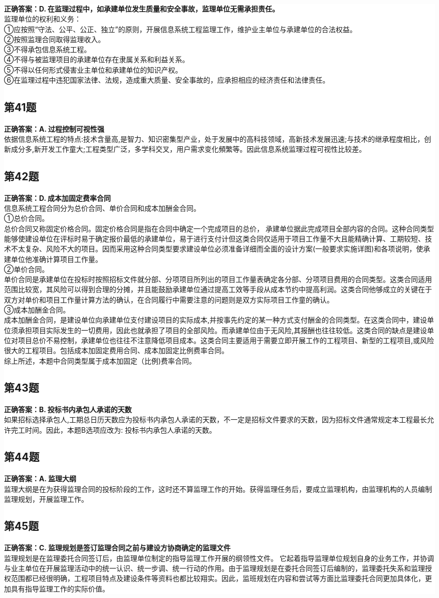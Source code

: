 **正确答案：D. 在监理过程中，如承建单位发生质量和安全事故，监理单位无需承担责任。**  
监理单位的权利和义务：  
①应按照“守法、公平、公正、独立”的原则，开展信息系统工程监理工作，维护业主单位与承建单位的合法权益。  
②按照监理合同取得监理收入。  
③不得承包信息系统工程。  
④不得与被监理项目的承建单位存在隶属关系和利益关系。  
⑤不得以任何形式侵害业主单位和承建单位的知识产权。  
⑥在监理过程中违犯国家法律、法规，造成重大质量、安全事故的，应承担相应的经济责任和法律责任。  


## 第41题 ##

**正确答案：A. 过程控制可视性强**  
依据信息系统工程的特点:技术含量高,是智力、知识密集型产业，处于发展中的高科技领域，高新技术发展迅速;与技术的继承程度相比，创新成分多,新开发工作童大;工程类型广泛，多学科交叉，用户需求变化頻繁等。因此信息系统监理过程可视性比较差。  


## 第42题 ##

**正确答案：D. 成本加固定费率合同**  
信息系统工程合同分为总价合同、单价合同和成本加酬金合同。  
①总价合同。  
总价合同又称固定价格合同。固定价格合同是指在合同中确定一个完成项目的总价， 承建单位据此完成项目全部内容的合同。这种合同类型能够使建设单位在评标时易于确定报价最低的承建单位，易于进行支付计但这类合同仅适用于项目工作量不大且能精确计算、工期较短、技术不太复杂、风险不大的项目。因而采用这种合同类型要求建设单位必须准备详细而全面的设计方案(一般要求实施详图)和各项说明，使承建单位他准确计算项目工作量。  
②单价合同。  
单价合同是承建单位在投标时按照招标文件就分部、分项项目所列出的项目工作量表确定各分部、分项项目费用的合同类型。这类合同适用范围比较宽，其风险可以得到合理的分摊，并且能鼓励承建单位通过提高工效等手段从成本节约中提高利润。这类合同他够成立的关键在于双方对单价和项目工作量计算方法的确认，在合同履行中需要注意的问题则是双方实际项目工作童的确认。  
③成本加酬金合同。  
成本加酬金合同，是建设单位向承建单位支付建设项目的实际成本,并按事先约定的某一种方式支付酬金的合同类型。在这类合同中，建设单位须承担项目实际发生的一切费用，因此也就承担了项目的全部风险。而承建单位由于无风险,其报酬也往往较低。这类合同的缺点是建设单位对项目总价不易控制，承建单位也往往不注意降低项目成本。这类合同主要适用于需要立即开展工作的工程项目、新型的工程项目,或风险很大的工程项目。包括成本加固定费用合同、成本加固定比例费率合同。  
综上所述，本题中合同类型属于成本加固定（比例)费率合同。  


## 第43题 ##

**正确答案：B. 投标书内承包人承诺的天数**  
如果招标选择承包人,工期总日历天数应为投标书内承包人承诺的天数，不一定是招标文件要求的天数，因为招标文件通常规定本工程最长允许完工时间。因此，本题B选项应改为: 投标书内承包人承诺的天数。  


## 第44题 ##

**正确答案：A. 监理大纲**  
监理大纲是在为获得监理合同的投标阶段的工作，这时还不算监理工作的开始。获得监理任务后，要成立监理机构，由监理机构的人员编制监理规划，开展监理工作。  


## 第45题 ##

**正确答案：C. 监理规划是签订监理合同之前与建设方协商确定的监理文件**  
监理规划是在监理委托合同签订后，由监理单位制定的指导监理工作开展的纲领性文件。 它起着指导监理单位规划自身的业务工作，并协调与业主单位在开展监理活动中的统一认识、统一步调、统一行动的作用。由于监理规划是在委托合同签订后编制的，监理委托失系和监理授权范围都已经很明确，工程项目特点及建设条件等资料也都比较翔实。因此，监班规划在内容和尝试等方面比监理委托合同更加具体化，更加具有指导监理工作的实际价值。  

